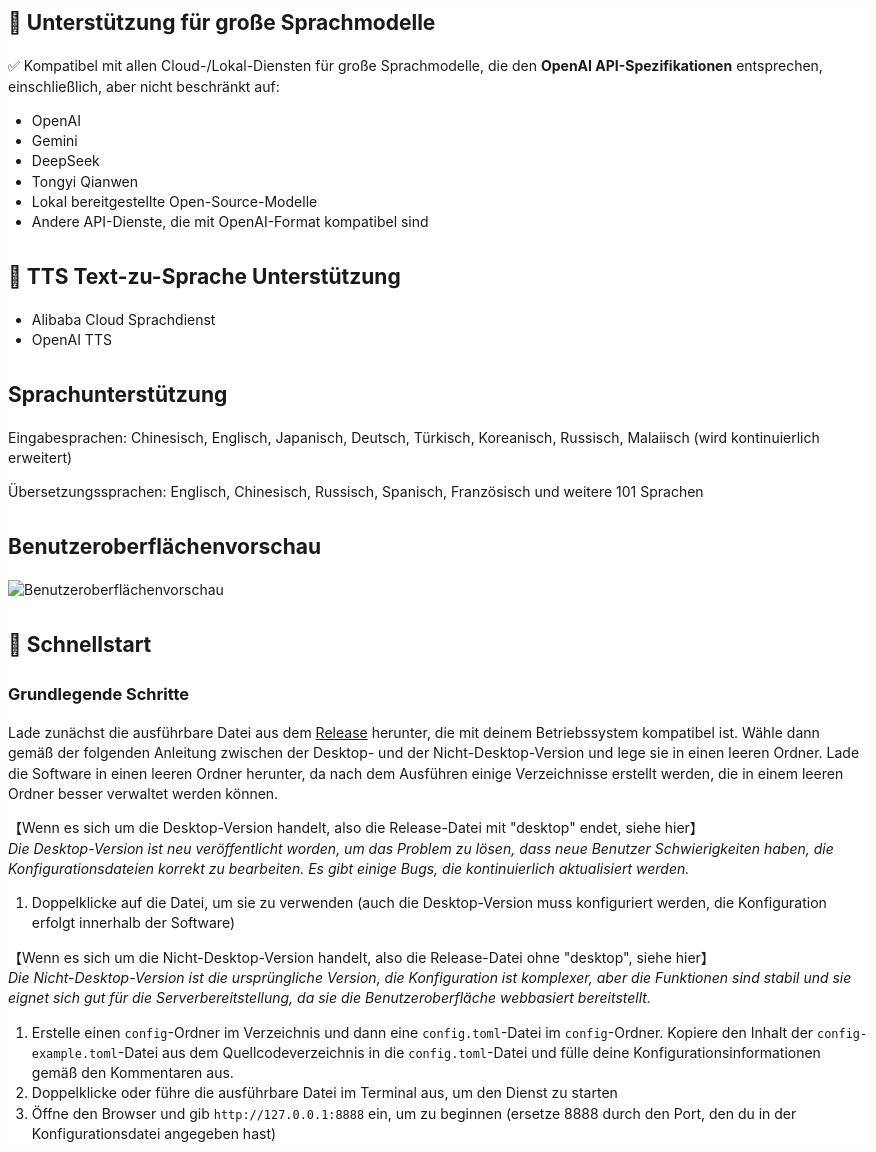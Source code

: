 ## 🚀 Unterstützung für große Sprachmodelle

✅ Kompatibel mit allen Cloud-/Lokal-Diensten für große Sprachmodelle, die den **OpenAI API-Spezifikationen** entsprechen, einschließlich, aber nicht beschränkt auf:
- OpenAI
- Gemini
- DeepSeek
- Tongyi Qianwen
- Lokal bereitgestellte Open-Source-Modelle
- Andere API-Dienste, die mit OpenAI-Format kompatibel sind

## 🎤 TTS Text-zu-Sprache Unterstützung
- Alibaba Cloud Sprachdienst
- OpenAI TTS

## Sprachunterstützung
Eingabesprachen: Chinesisch, Englisch, Japanisch, Deutsch, Türkisch, Koreanisch, Russisch, Malaiisch (wird kontinuierlich erweitert)

Übersetzungssprachen: Englisch, Chinesisch, Russisch, Spanisch, Französisch und weitere 101 Sprachen

## Benutzeroberflächenvorschau
![Benutzeroberflächenvorschau](/docs/images/ui_desktop.png)


## 🚀 Schnellstart
### Grundlegende Schritte
Lade zunächst die ausführbare Datei aus dem [Release](https://github.com/KrillinAI/KlicStudio/releases) herunter, die mit deinem Betriebssystem kompatibel ist. Wähle dann gemäß der folgenden Anleitung zwischen der Desktop- und der Nicht-Desktop-Version und lege sie in einen leeren Ordner. Lade die Software in einen leeren Ordner herunter, da nach dem Ausführen einige Verzeichnisse erstellt werden, die in einem leeren Ordner besser verwaltet werden können.  

【Wenn es sich um die Desktop-Version handelt, also die Release-Datei mit "desktop" endet, siehe hier】  
_Die Desktop-Version ist neu veröffentlicht worden, um das Problem zu lösen, dass neue Benutzer Schwierigkeiten haben, die Konfigurationsdateien korrekt zu bearbeiten. Es gibt einige Bugs, die kontinuierlich aktualisiert werden._
1. Doppelklicke auf die Datei, um sie zu verwenden (auch die Desktop-Version muss konfiguriert werden, die Konfiguration erfolgt innerhalb der Software)

【Wenn es sich um die Nicht-Desktop-Version handelt, also die Release-Datei ohne "desktop", siehe hier】  
_Die Nicht-Desktop-Version ist die ursprüngliche Version, die Konfiguration ist komplexer, aber die Funktionen sind stabil und sie eignet sich gut für die Serverbereitstellung, da sie die Benutzeroberfläche webbasiert bereitstellt._
1. Erstelle einen `config`-Ordner im Verzeichnis und dann eine `config.toml`-Datei im `config`-Ordner. Kopiere den Inhalt der `config-example.toml`-Datei aus dem Quellcodeverzeichnis in die `config.toml`-Datei und fülle deine Konfigurationsinformationen gemäß den Kommentaren aus.
2. Doppelklicke oder führe die ausführbare Datei im Terminal aus, um den Dienst zu starten 
3. Öffne den Browser und gib `http://127.0.0.1:8888` ein, um zu beginnen (ersetze 8888 durch den Port, den du in der Konfigurationsdatei angegeben hast)

